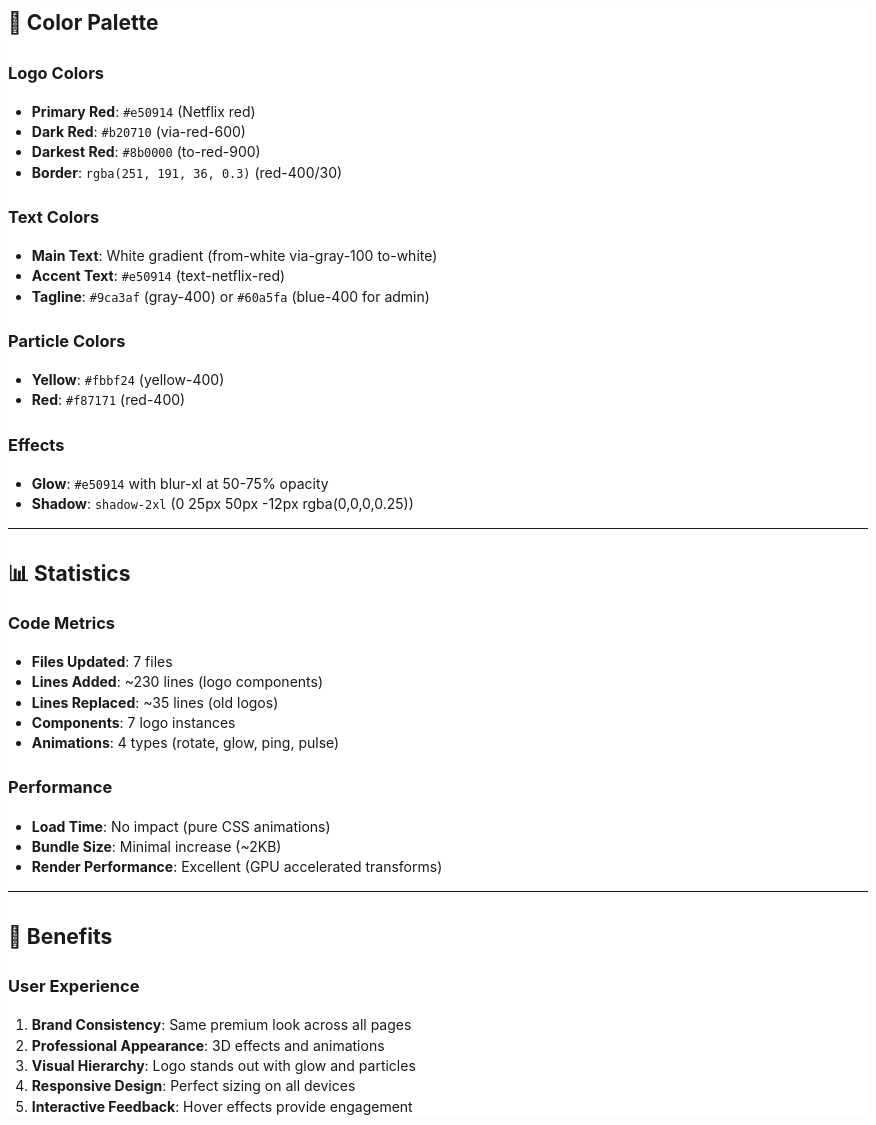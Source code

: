 
## 🎨 Color Palette

### Logo Colors
- **Primary Red**: `#e50914` (Netflix red)
- **Dark Red**: `#b20710` (via-red-600)
- **Darkest Red**: `#8b0000` (to-red-900)
- **Border**: `rgba(251, 191, 36, 0.3)` (red-400/30)

### Text Colors
- **Main Text**: White gradient (from-white via-gray-100 to-white)
- **Accent Text**: `#e50914` (text-netflix-red)
- **Tagline**: `#9ca3af` (gray-400) or `#60a5fa` (blue-400 for admin)

### Particle Colors
- **Yellow**: `#fbbf24` (yellow-400)
- **Red**: `#f87171` (red-400)

### Effects
- **Glow**: `#e50914` with blur-xl at 50-75% opacity
- **Shadow**: `shadow-2xl` (0 25px 50px -12px rgba(0,0,0,0.25))

---

## 📊 Statistics

### Code Metrics
- **Files Updated**: 7 files
- **Lines Added**: ~230 lines (logo components)
- **Lines Replaced**: ~35 lines (old logos)
- **Components**: 7 logo instances
- **Animations**: 4 types (rotate, glow, ping, pulse)

### Performance
- **Load Time**: No impact (pure CSS animations)
- **Bundle Size**: Minimal increase (~2KB)
- **Render Performance**: Excellent (GPU accelerated transforms)

---

## 🚀 Benefits

### User Experience
1. **Brand Consistency**: Same premium look across all pages
2. **Professional Appearance**: 3D effects and animations
3. **Visual Hierarchy**: Logo stands out with glow and particles
4. **Responsive Design**: Perfect sizing on all devices
5. **Interactive Feedback**: Hover effects provide engagement
